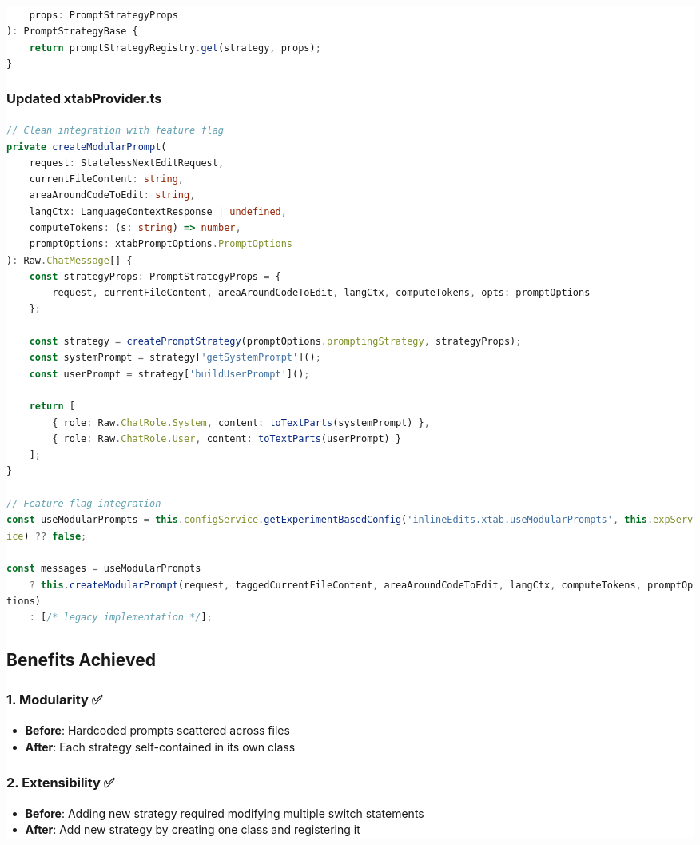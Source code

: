 ```typescript
    props: PromptStrategyProps
): PromptStrategyBase {
    return promptStrategyRegistry.get(strategy, props);
}
```

### Updated xtabProvider.ts

```typescript
// Clean integration with feature flag
private createModularPrompt(
    request: StatelessNextEditRequest,
    currentFileContent: string,
    areaAroundCodeToEdit: string,
    langCtx: LanguageContextResponse | undefined,
    computeTokens: (s: string) => number,
    promptOptions: xtabPromptOptions.PromptOptions
): Raw.ChatMessage[] {
    const strategyProps: PromptStrategyProps = {
        request, currentFileContent, areaAroundCodeToEdit, langCtx, computeTokens, opts: promptOptions
    };

    const strategy = createPromptStrategy(promptOptions.promptingStrategy, strategyProps);
    const systemPrompt = strategy['getSystemPrompt']();
    const userPrompt = strategy['buildUserPrompt']();

    return [
        { role: Raw.ChatRole.System, content: toTextParts(systemPrompt) },
        { role: Raw.ChatRole.User, content: toTextParts(userPrompt) }
    ];
}

// Feature flag integration
const useModularPrompts = this.configService.getExperimentBasedConfig('inlineEdits.xtab.useModularPrompts', this.expService) ?? false;

const messages = useModularPrompts 
    ? this.createModularPrompt(request, taggedCurrentFileContent, areaAroundCodeToEdit, langCtx, computeTokens, promptOptions)
    : [/* legacy implementation */];
```

## Benefits Achieved

### 1. **Modularity** ✅
- **Before**: Hardcoded prompts scattered across files
- **After**: Each strategy self-contained in its own class

### 2. **Extensibility** ✅
- **Before**: Adding new strategy required modifying multiple switch statements
- **After**: Add new strategy by creating one class and registering it
